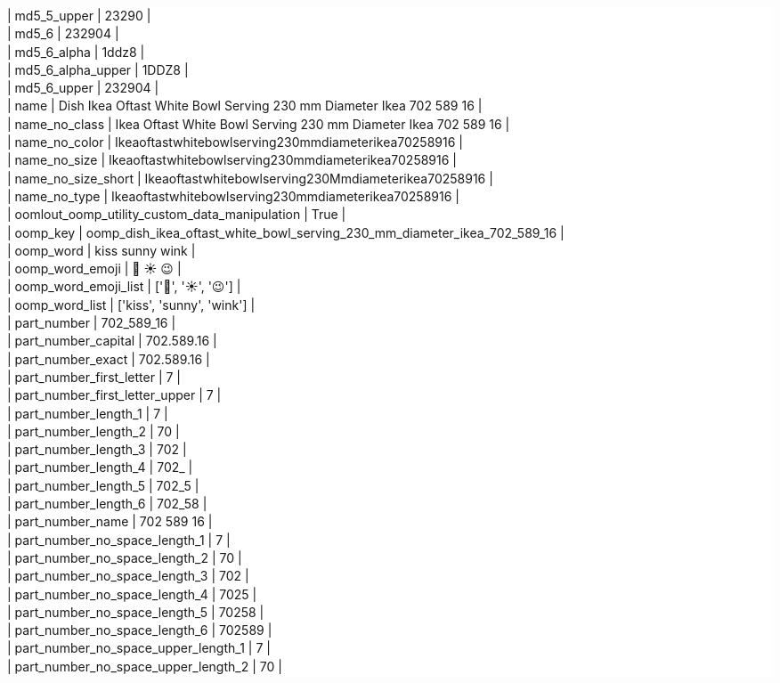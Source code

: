 | md5_5_upper | 23290 |  
| md5_6 | 232904 |  
| md5_6_alpha | 1ddz8 |  
| md5_6_alpha_upper | 1DDZ8 |  
| md5_6_upper | 232904 |  
| name | Dish Ikea Oftast White Bowl Serving 230 mm Diameter Ikea 702 589 16 |  
| name_no_class | Ikea Oftast White Bowl Serving 230 mm Diameter Ikea 702 589 16 |  
| name_no_color | Ikeaoftastwhitebowlserving230mmdiameterikea70258916 |  
| name_no_size | Ikeaoftastwhitebowlserving230mmdiameterikea70258916 |  
| name_no_size_short | Ikeaoftastwhitebowlserving230Mmdiameterikea70258916 |  
| name_no_type | Ikeaoftastwhitebowlserving230mmdiameterikea70258916 |  
| oomlout_oomp_utility_custom_data_manipulation | True |  
| oomp_key | oomp_dish_ikea_oftast_white_bowl_serving_230_mm_diameter_ikea_702_589_16 |  
| oomp_word | kiss sunny wink |  
| oomp_word_emoji | :kiss: :sunny: :wink: |  
| oomp_word_emoji_list | [':kiss:', ':sunny:', ':wink:'] |  
| oomp_word_list | ['kiss', 'sunny', 'wink'] |  
| part_number | 702_589_16 |  
| part_number_capital | 702.589.16 |  
| part_number_exact | 702.589.16 |  
| part_number_first_letter | 7 |  
| part_number_first_letter_upper | 7 |  
| part_number_length_1 | 7 |  
| part_number_length_2 | 70 |  
| part_number_length_3 | 702 |  
| part_number_length_4 | 702_ |  
| part_number_length_5 | 702_5 |  
| part_number_length_6 | 702_58 |  
| part_number_name | 702 589 16 |  
| part_number_no_space_length_1 | 7 |  
| part_number_no_space_length_2 | 70 |  
| part_number_no_space_length_3 | 702 |  
| part_number_no_space_length_4 | 7025 |  
| part_number_no_space_length_5 | 70258 |  
| part_number_no_space_length_6 | 702589 |  
| part_number_no_space_upper_length_1 | 7 |  
| part_number_no_space_upper_length_2 | 70 |  